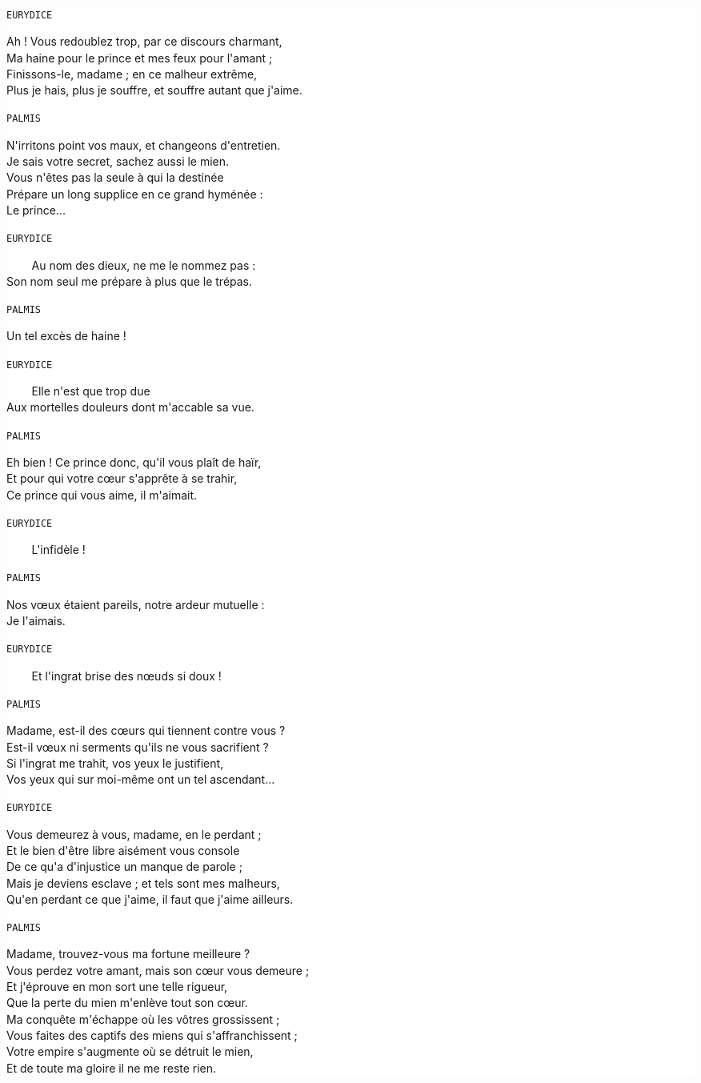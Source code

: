     EURYDICE
Ah ! Vous redoublez trop, par ce discours charmant,  
Ma haine pour le prince et mes feux pour l'amant ;  
Finissons-le, madame ; en ce malheur extrême,  
Plus je hais, plus je souffre, et souffre autant que j'aime.  

    PALMIS
N'irritons point vos maux, et changeons d'entretien.  
Je sais votre secret, sachez aussi le mien.  
Vous n'êtes pas la seule à qui la destinée  
Prépare un long supplice en ce grand hyménée :  
Le prince...  

    EURYDICE
        Au nom des dieux, ne me le nommez pas :  
Son nom seul me prépare à plus que le trépas.  

    PALMIS
Un tel excès de haine !  

    EURYDICE
        Elle n'est que trop due  
Aux mortelles douleurs dont m'accable sa vue.  

    PALMIS
Eh bien ! Ce prince donc, qu'il vous plaît de haïr,  
Et pour qui votre cœur s'apprête à se trahir,  
Ce prince qui vous aime, il m'aimait.  

    EURYDICE
        L'infidèle !  

    PALMIS
Nos vœux étaient pareils, notre ardeur mutuelle :  
Je l'aimais.  

    EURYDICE
        Et l'ingrat brise des nœuds si doux !  

    PALMIS
Madame, est-il des cœurs qui tiennent contre vous ?  
Est-il vœux ni serments qu'ils ne vous sacrifient ?  
Si l'ingrat me trahit, vos yeux le justifient,  
Vos yeux qui sur moi-même ont un tel ascendant...  

    EURYDICE
Vous demeurez à vous, madame, en le perdant ;  
Et le bien d'être libre aisément vous console  
De ce qu'a d'injustice un manque de parole ;  
Mais je deviens esclave ; et tels sont mes malheurs,  
Qu'en perdant ce que j'aime, il faut que j'aime ailleurs.  

    PALMIS
Madame, trouvez-vous ma fortune meilleure ?  
Vous perdez votre amant, mais son cœur vous demeure ;  
Et j'éprouve en mon sort une telle rigueur,  
Que la perte du mien m'enlève tout son cœur.  
Ma conquête m'échappe où les vôtres grossissent ;  
Vous faites des captifs des miens qui s'affranchissent ;  
Votre empire s'augmente où se détruit le mien,  
Et de toute ma gloire il ne me reste rien.  
